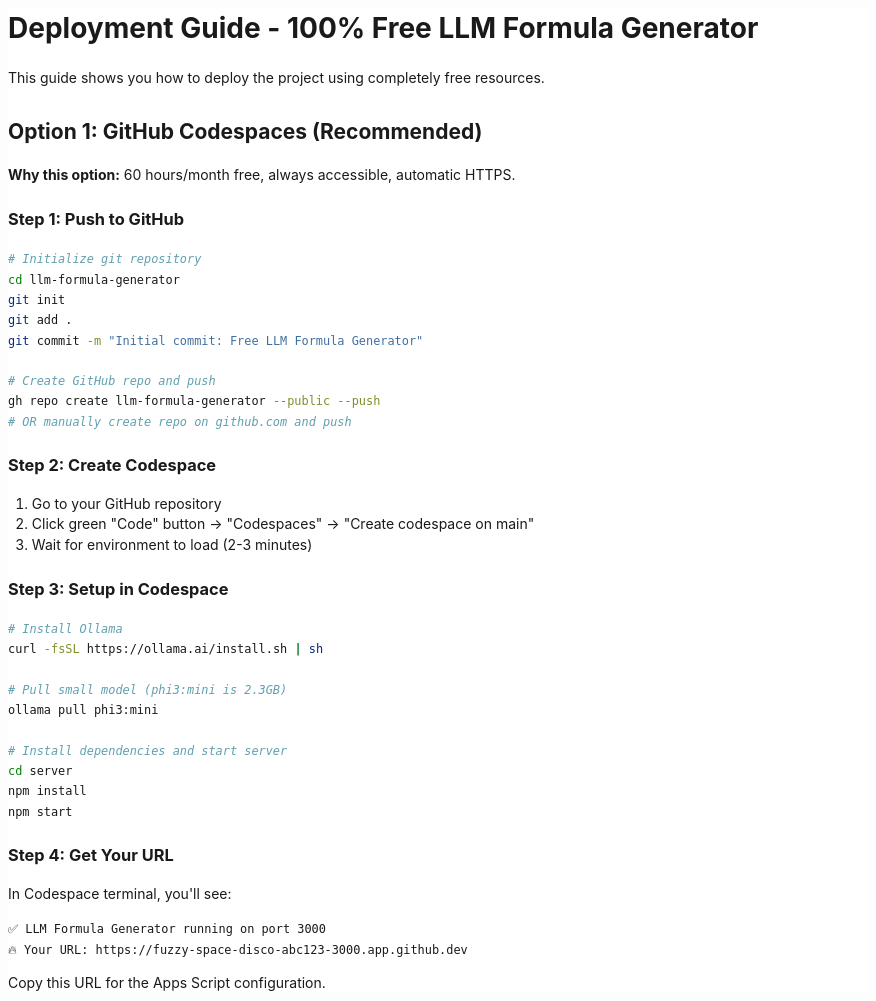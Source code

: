 # Deployment Guide - 100% Free LLM Formula Generator

This guide shows you how to deploy the project using completely free resources.

## Option 1: GitHub Codespaces (Recommended)

**Why this option:** 60 hours/month free, always accessible, automatic HTTPS.

### Step 1: Push to GitHub

```bash
# Initialize git repository
cd llm-formula-generator
git init
git add .
git commit -m "Initial commit: Free LLM Formula Generator"

# Create GitHub repo and push
gh repo create llm-formula-generator --public --push
# OR manually create repo on github.com and push
```

### Step 2: Create Codespace

1. Go to your GitHub repository
2. Click green "Code" button → "Codespaces" → "Create codespace on main"
3. Wait for environment to load (2-3 minutes)

### Step 3: Setup in Codespace

```bash
# Install Ollama
curl -fsSL https://ollama.ai/install.sh | sh

# Pull small model (phi3:mini is 2.3GB)
ollama pull phi3:mini

# Install dependencies and start server
cd server
npm install
npm start
```

### Step 4: Get Your URL

In Codespace terminal, you'll see:
```
✅ LLM Formula Generator running on port 3000
🔥 Your URL: https://fuzzy-space-disco-abc123-3000.app.github.dev
```

Copy this URL for the Apps Script configuration.
